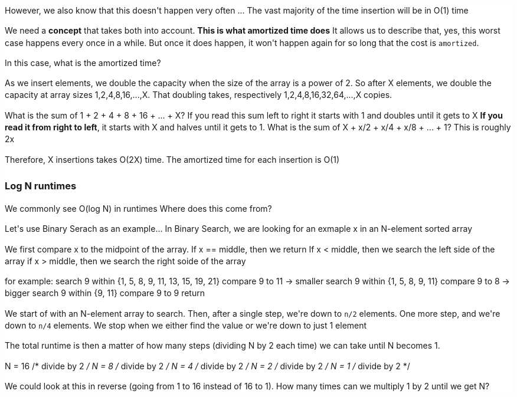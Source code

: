 However, we also know that this doesn't happen very often ...
The vast majority of the time insertion will be in O(1) time

We need a **concept** that takes both into account. **This is what amortized time does**
It allows us to describe that, yes, this worst case happens every once in a while. But once it does happen, it won't happen again for so long that the cost is `amortized`.

In this case, what is the amortized time?

As we insert elements, we double the capacity when the size of the array is a power of 2. So after X elements, we double the capacity at array sizes 1,2,4,8,16,...,X. 
That doubling takes, respectively 1,2,4,8,16,32,64,...,X copies.

What is the sum of 1 + 2 + 4 + 8 + 16 + ... + X? If you read this sum left to right it starts with 1 and doubles until it gets to X
**If you read it from right to left**, it starts with X and halves until it gets to 1.
What is the sum of X + x/2 + x/4 + x/8 + ... + 1? This is roughly 2x

Therefore, X insertions takes O(2X) time. The amortized time for each insertion is O(1)

### Log N runtimes

We commonly see O(log N) in runtimes Where does this come from?

Let's use Binary Serach as an example...
In Binary Search, we are looking for an exmaple x in an N-element sorted array

We first compare x to the midpoint of the array.
If x == middle, then we return
If x < middle, then we search the left side of the array
if x > middle, then we search the right soide of the array

for example:
search 9 within {1, 5, 8, 9, 11, 13, 15, 19, 21}
compare 9 to 11 -> smaller
search 9 within {1, 5, 8, 9, 11}
compare 9 to 8 -> bigger
search 9 within {9, 11}
compare 9 to 9
return

We start of with an N-element array to search. Then, after a single step, we're down to `n/2` elements.
One more step, and we're down to `n/4` elements.
We stop when we either find the value or we're down to just 1 element

The total runtime is then a matter of how many steps (dividing N by 2 each time) we can take until N becomes 1.

N = 16 /* divide by 2 */
N = 8 /* divide by 2 */
N = 4 /* divide by 2 */
N = 2 /* divide by 2 */
N = 1 /* divide by 2 */

We could look at this in reverse (going from 1 to 16 instead of 16 to 1). How many times can we multiply 1 by 2 until we get N?
